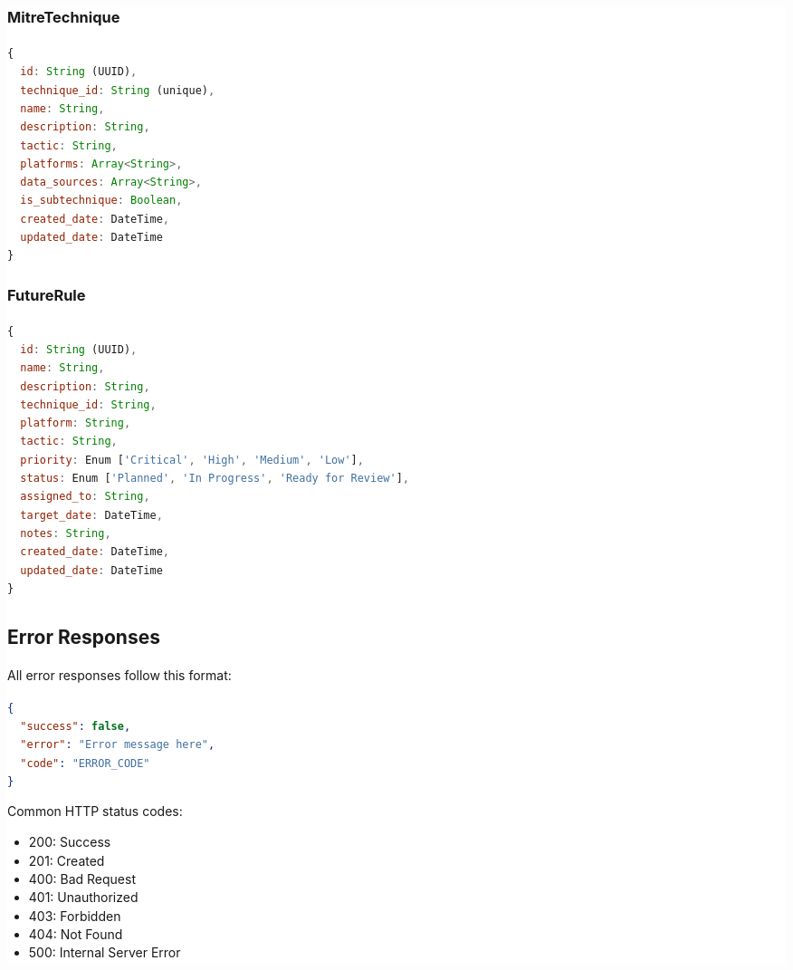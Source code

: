 ### MitreTechnique
```javascript
{
  id: String (UUID),
  technique_id: String (unique),
  name: String,
  description: String,
  tactic: String,
  platforms: Array<String>,
  data_sources: Array<String>,
  is_subtechnique: Boolean,
  created_date: DateTime,
  updated_date: DateTime
}
```

### FutureRule
```javascript
{
  id: String (UUID),
  name: String,
  description: String,
  technique_id: String,
  platform: String,
  tactic: String,
  priority: Enum ['Critical', 'High', 'Medium', 'Low'],
  status: Enum ['Planned', 'In Progress', 'Ready for Review'],
  assigned_to: String,
  target_date: DateTime,
  notes: String,
  created_date: DateTime,
  updated_date: DateTime
}
```

## Error Responses

All error responses follow this format:
```json
{
  "success": false,
  "error": "Error message here",
  "code": "ERROR_CODE"
}
```

Common HTTP status codes:
- 200: Success
- 201: Created
- 400: Bad Request
- 401: Unauthorized
- 403: Forbidden
- 404: Not Found
- 500: Internal Server Error
